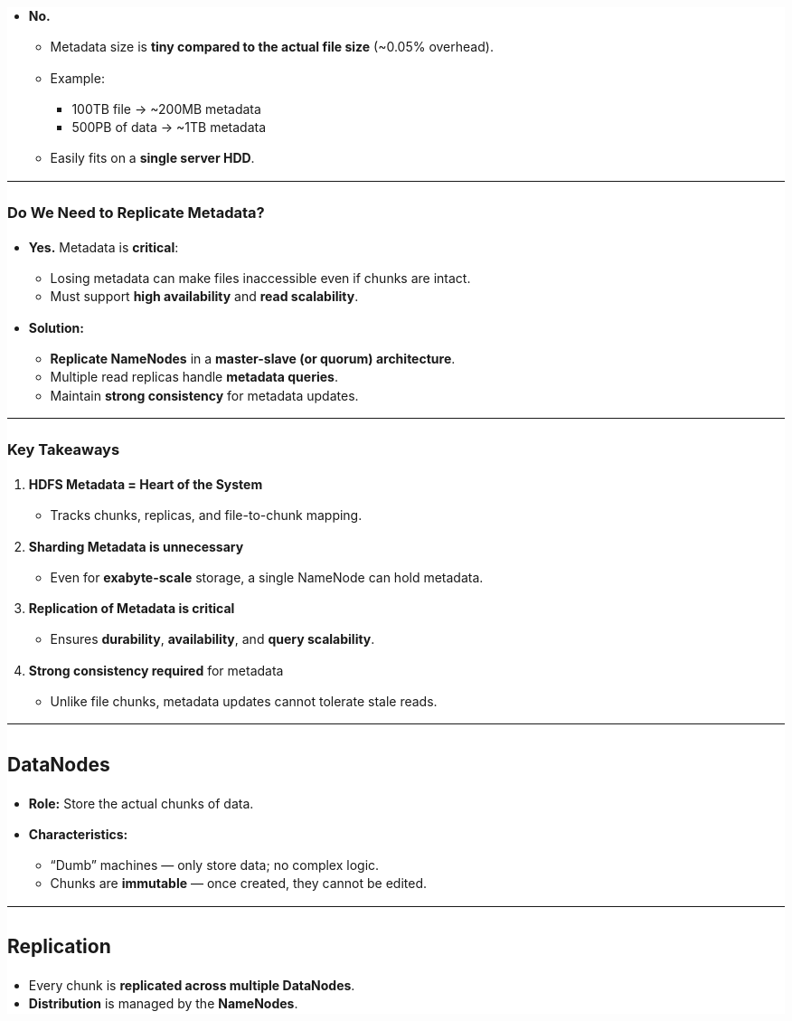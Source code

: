 * **No.**

  * Metadata size is **tiny compared to the actual file size** (~0.05% overhead).
  * Example:

    * 100TB file → ~200MB metadata
    * 500PB of data → ~1TB metadata
  * Easily fits on a **single server HDD**.

---

### **Do We Need to Replicate Metadata?**

* **Yes.** Metadata is **critical**:

  * Losing metadata can make files inaccessible even if chunks are intact.
  * Must support **high availability** and **read scalability**.
* **Solution:**

  * **Replicate NameNodes** in a **master-slave (or quorum) architecture**.
  * Multiple read replicas handle **metadata queries**.
  * Maintain **strong consistency** for metadata updates.

---

### **Key Takeaways**

1. **HDFS Metadata = Heart of the System**

   * Tracks chunks, replicas, and file-to-chunk mapping.
2. **Sharding Metadata is unnecessary**

   * Even for **exabyte-scale** storage, a single NameNode can hold metadata.
3. **Replication of Metadata is critical**

   * Ensures **durability**, **availability**, and **query scalability**.
4. **Strong consistency required** for metadata

   * Unlike file chunks, metadata updates cannot tolerate stale reads.

---

## **DataNodes**

* **Role:** Store the actual chunks of data.
* **Characteristics:**

  * “Dumb” machines — only store data; no complex logic.
  * Chunks are **immutable** — once created, they cannot be edited.

---

## **Replication**

* Every chunk is **replicated across multiple DataNodes**.
* **Distribution** is managed by the **NameNodes**.
